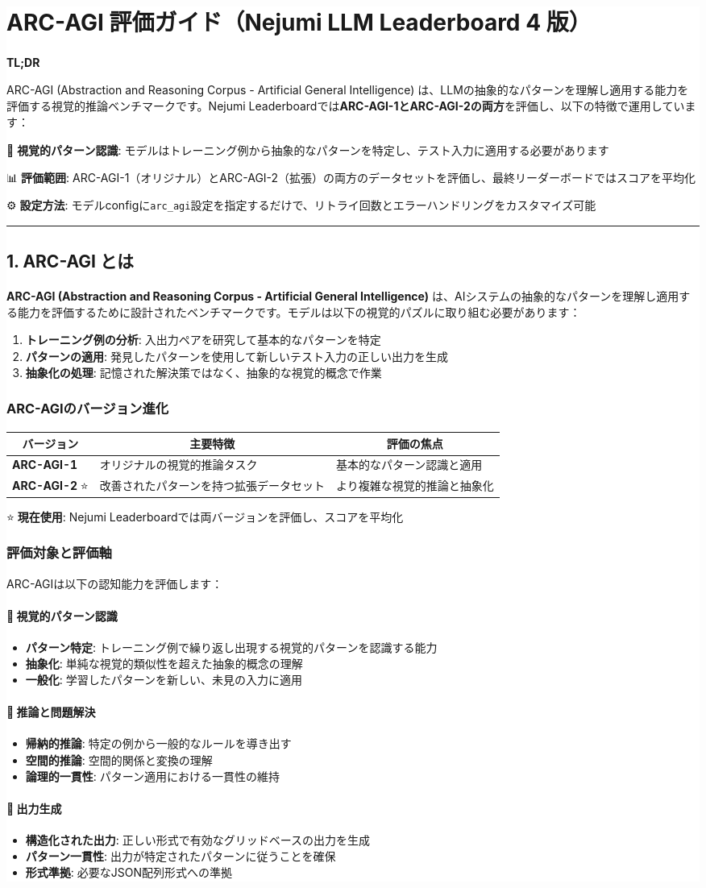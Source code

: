# ARC-AGI 評価ガイド（Nejumi LLM Leaderboard 4 版）

**TL;DR**

ARC-AGI (Abstraction and Reasoning Corpus - Artificial General Intelligence) は、LLMの抽象的なパターンを理解し適用する能力を評価する視覚的推論ベンチマークです。Nejumi Leaderboardでは**ARC-AGI-1とARC-AGI-2の両方**を評価し、以下の特徴で運用しています：

🚀 **視覚的パターン認識**: モデルはトレーニング例から抽象的なパターンを特定し、テスト入力に適用する必要があります

📊 **評価範囲**: ARC-AGI-1（オリジナル）とARC-AGI-2（拡張）の両方のデータセットを評価し、最終リーダーボードではスコアを平均化

⚙️ **設定方法**: モデルconfigに`arc_agi`設定を指定するだけで、リトライ回数とエラーハンドリングをカスタマイズ可能

---

## 1. ARC-AGI とは

**ARC-AGI (Abstraction and Reasoning Corpus - Artificial General Intelligence)** は、AIシステムの抽象的なパターンを理解し適用する能力を評価するために設計されたベンチマークです。モデルは以下の視覚的パズルに取り組む必要があります：

1. **トレーニング例の分析**: 入出力ペアを研究して基本的なパターンを特定
2. **パターンの適用**: 発見したパターンを使用して新しいテスト入力の正しい出力を生成
3. **抽象化の処理**: 記憶された解決策ではなく、抽象的な視覚的概念で作業

### ARC-AGIのバージョン進化

| バージョン | 主要特徴 | 評価の焦点 |
|-----------|----------|-----------|
| **ARC-AGI-1** | オリジナルの視覚的推論タスク | 基本的なパターン認識と適用 |
| **ARC-AGI-2** ⭐ | 改善されたパターンを持つ拡張データセット | より複雑な視覚的推論と抽象化 |

⭐ **現在使用**: Nejumi Leaderboardでは両バージョンを評価し、スコアを平均化

### 評価対象と評価軸

ARC-AGIは以下の認知能力を評価します：

#### 🎯 **視覚的パターン認識**
- **パターン特定**: トレーニング例で繰り返し出現する視覚的パターンを認識する能力
- **抽象化**: 単純な視覚的類似性を超えた抽象的概念の理解
- **一般化**: 学習したパターンを新しい、未見の入力に適用

#### 🧠 **推論と問題解決**
- **帰納的推論**: 特定の例から一般的なルールを導き出す
- **空間的推論**: 空間的関係と変換の理解
- **論理的一貫性**: パターン適用における一貫性の維持

#### 🔄 **出力生成**
- **構造化された出力**: 正しい形式で有効なグリッドベースの出力を生成
- **パターン一貫性**: 出力が特定されたパターンに従うことを確保
- **形式準拠**: 必要なJSON配列形式への準拠
